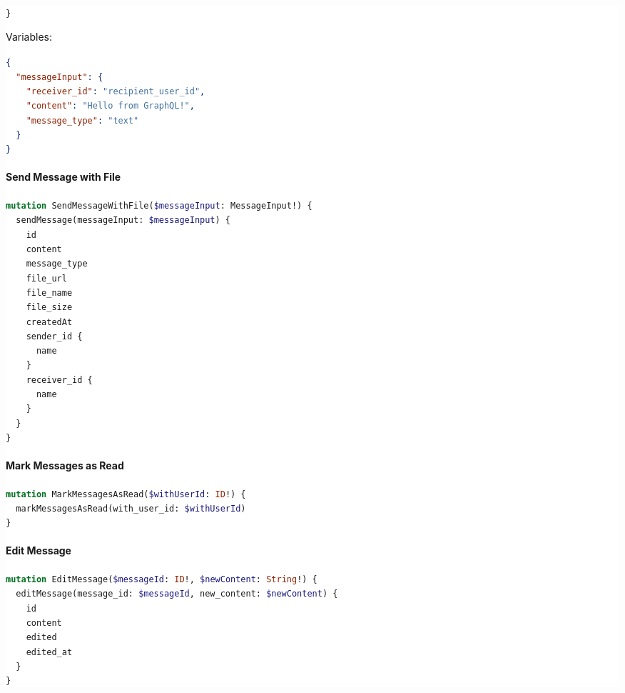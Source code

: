 ```graphql
}
```

Variables:
```json
{
  "messageInput": {
    "receiver_id": "recipient_user_id",
    "content": "Hello from GraphQL!",
    "message_type": "text"
  }
}
```

#### Send Message with File

```graphql
mutation SendMessageWithFile($messageInput: MessageInput!) {
  sendMessage(messageInput: $messageInput) {
    id
    content
    message_type
    file_url
    file_name
    file_size
    createdAt
    sender_id {
      name
    }
    receiver_id {
      name
    }
  }
}
```

#### Mark Messages as Read

```graphql
mutation MarkMessagesAsRead($withUserId: ID!) {
  markMessagesAsRead(with_user_id: $withUserId)
}
```

#### Edit Message

```graphql
mutation EditMessage($messageId: ID!, $newContent: String!) {
  editMessage(message_id: $messageId, new_content: $newContent) {
    id
    content
    edited
    edited_at
  }
}
```
